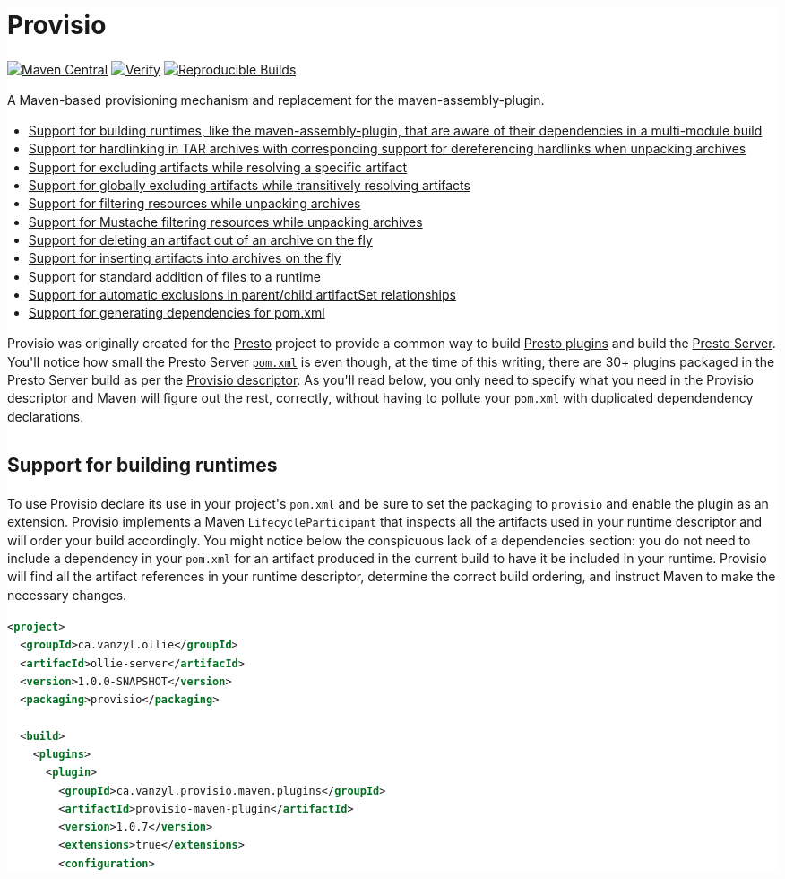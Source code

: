 # Provisio

[![Maven Central](https://img.shields.io/maven-central/v/ca.vanzyl.provisio.maven.plugins/provisio-maven-plugin.svg?label=Maven%20Central)](https://search.maven.org/artifact/ca.vanzyl.provisio.maven.plugins/provisio-maven-plugin)
[![Verify](https://github.com/jvanzyl/provisio/actions/workflows/ci.yml/badge.svg)](https://github.com/jvanzyl/provisio/actions/workflows/ci.yml)
[![Reproducible Builds](https://img.shields.io/endpoint?url=https://raw.githubusercontent.com/jvm-repo-rebuild/reproducible-central/master/content/ca/jvanzyl/provisio/maven/plugins/provisio-maven-plugin/badge.json)](https://github.com/jvm-repo-rebuild/reproducible-central/blob/master/content/ca/jvanzyl/provisio/maven/plugins/provisio-maven-plugin/README.md)

A Maven-based provisioning mechanism and replacement for the maven-assembly-plugin.

- [Support for building runtimes, like the maven-assembly-plugin, that are aware of their dependencies in a multi-module build](#feature0)
- [Support for hardlinking in TAR archives with corresponding support for dereferencing hardlinks when unpacking archives](#feature1)
- [Support for excluding artifacts while resolving a specific artifact](#feature2)
- [Support for globally excluding artifacts while transitively resolving artifacts](#feature3)
- [Support for filtering resources while unpacking archives](#feature4)
- [Support for Mustache filtering resources while unpacking archives](#feature5)
- [Support for deleting an artifact out of an archive on the fly](#feature6)
- [Support for inserting artifacts into archives on the fly](#feature7)
- [Support for standard addition of files to a runtime](#feature8)
- [Support for automatic exclusions in parent/child artifactSet relationships](#feature9)
- [Support for generating dependencies for pom.xml](#feature10)

Provisio was originally created for the [Presto](https://prestosql.io/) project to provide a common way to build [Presto plugins](https://github.com/prestosql/presto-maven-plugin) and build the [Presto Server](https://github.com/prestosql/presto/tree/master/presto-server). You'll notice how small the Presto Server [`pom.xml`](https://github.com/prestosql/presto/blob/master/presto-server/pom.xml) is even though, at the time of this writing, there are 30+ plugins packaged in the Presto Server build as per the [Provisio descriptor](https://github.com/prestosql/presto/blob/master/presto-server/src/main/provisio/presto.xml). As you'll read below, you only need to specify what you need in the Provisio descriptor and Maven will figure out the rest, correctly, without having to pollute your `pom.xml` with duplicated dependendency declarations.

<a name="feature0"></a>
## Support for building runtimes

To use Provisio declare its use in your project's `pom.xml` and be sure to set the packaging to `provisio` and enable the plugin as an extension. Provisio implements a Maven `LifecycleParticipant` that inspects all the artifacts used in your runtime descriptor and will order your build accordingly. You might notice below the conspicuous lack of a dependencies section: you do not need to include a dependency in your `pom.xml` for an artifact produced in the current build to have it be included in your runtime. Provisio will find all the artifact references in your runtime descriptor, determine the correct build ordering, and instruct Maven to make the necessary changes.

```xml
<project>
  <groupId>ca.vanzyl.ollie</groupId>
  <artifacId>ollie-server</artifacId>
  <version>1.0.0-SNAPSHOT</version>
  <packaging>provisio</packaging>

  <build>
    <plugins>
      <plugin>
        <groupId>ca.vanzyl.provisio.maven.plugins</groupId>
        <artifactId>provisio-maven-plugin</artifactId>
        <version>1.0.7</version>
        <extensions>true</extensions>
        <configuration>
```